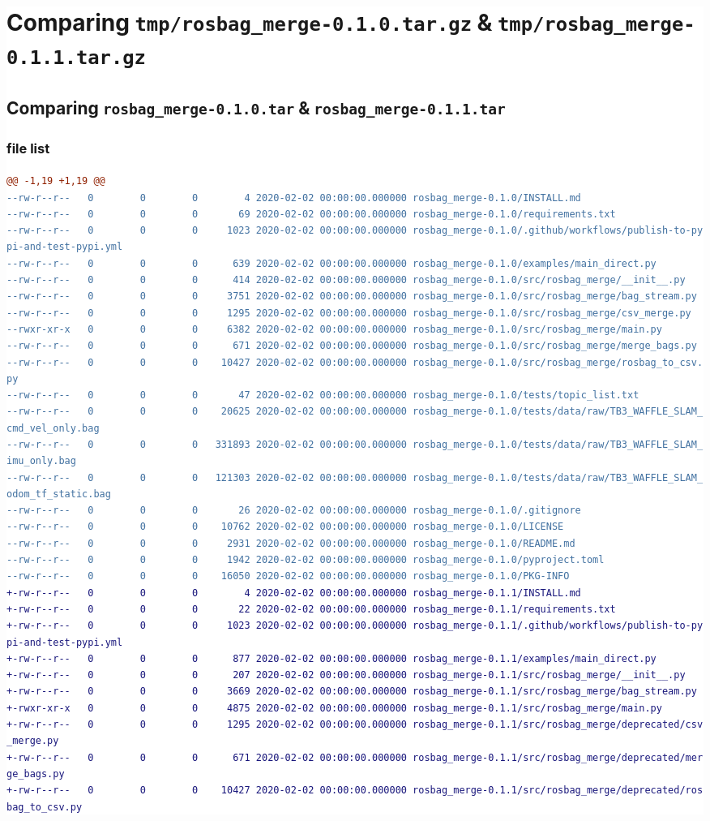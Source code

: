 # Comparing `tmp/rosbag_merge-0.1.0.tar.gz` & `tmp/rosbag_merge-0.1.1.tar.gz`

## Comparing `rosbag_merge-0.1.0.tar` & `rosbag_merge-0.1.1.tar`

### file list

```diff
@@ -1,19 +1,19 @@
--rw-r--r--   0        0        0        4 2020-02-02 00:00:00.000000 rosbag_merge-0.1.0/INSTALL.md
--rw-r--r--   0        0        0       69 2020-02-02 00:00:00.000000 rosbag_merge-0.1.0/requirements.txt
--rw-r--r--   0        0        0     1023 2020-02-02 00:00:00.000000 rosbag_merge-0.1.0/.github/workflows/publish-to-pypi-and-test-pypi.yml
--rw-r--r--   0        0        0      639 2020-02-02 00:00:00.000000 rosbag_merge-0.1.0/examples/main_direct.py
--rw-r--r--   0        0        0      414 2020-02-02 00:00:00.000000 rosbag_merge-0.1.0/src/rosbag_merge/__init__.py
--rw-r--r--   0        0        0     3751 2020-02-02 00:00:00.000000 rosbag_merge-0.1.0/src/rosbag_merge/bag_stream.py
--rw-r--r--   0        0        0     1295 2020-02-02 00:00:00.000000 rosbag_merge-0.1.0/src/rosbag_merge/csv_merge.py
--rwxr-xr-x   0        0        0     6382 2020-02-02 00:00:00.000000 rosbag_merge-0.1.0/src/rosbag_merge/main.py
--rw-r--r--   0        0        0      671 2020-02-02 00:00:00.000000 rosbag_merge-0.1.0/src/rosbag_merge/merge_bags.py
--rw-r--r--   0        0        0    10427 2020-02-02 00:00:00.000000 rosbag_merge-0.1.0/src/rosbag_merge/rosbag_to_csv.py
--rw-r--r--   0        0        0       47 2020-02-02 00:00:00.000000 rosbag_merge-0.1.0/tests/topic_list.txt
--rw-r--r--   0        0        0    20625 2020-02-02 00:00:00.000000 rosbag_merge-0.1.0/tests/data/raw/TB3_WAFFLE_SLAM_cmd_vel_only.bag
--rw-r--r--   0        0        0   331893 2020-02-02 00:00:00.000000 rosbag_merge-0.1.0/tests/data/raw/TB3_WAFFLE_SLAM_imu_only.bag
--rw-r--r--   0        0        0   121303 2020-02-02 00:00:00.000000 rosbag_merge-0.1.0/tests/data/raw/TB3_WAFFLE_SLAM_odom_tf_static.bag
--rw-r--r--   0        0        0       26 2020-02-02 00:00:00.000000 rosbag_merge-0.1.0/.gitignore
--rw-r--r--   0        0        0    10762 2020-02-02 00:00:00.000000 rosbag_merge-0.1.0/LICENSE
--rw-r--r--   0        0        0     2931 2020-02-02 00:00:00.000000 rosbag_merge-0.1.0/README.md
--rw-r--r--   0        0        0     1942 2020-02-02 00:00:00.000000 rosbag_merge-0.1.0/pyproject.toml
--rw-r--r--   0        0        0    16050 2020-02-02 00:00:00.000000 rosbag_merge-0.1.0/PKG-INFO
+-rw-r--r--   0        0        0        4 2020-02-02 00:00:00.000000 rosbag_merge-0.1.1/INSTALL.md
+-rw-r--r--   0        0        0       22 2020-02-02 00:00:00.000000 rosbag_merge-0.1.1/requirements.txt
+-rw-r--r--   0        0        0     1023 2020-02-02 00:00:00.000000 rosbag_merge-0.1.1/.github/workflows/publish-to-pypi-and-test-pypi.yml
+-rw-r--r--   0        0        0      877 2020-02-02 00:00:00.000000 rosbag_merge-0.1.1/examples/main_direct.py
+-rw-r--r--   0        0        0      207 2020-02-02 00:00:00.000000 rosbag_merge-0.1.1/src/rosbag_merge/__init__.py
+-rw-r--r--   0        0        0     3669 2020-02-02 00:00:00.000000 rosbag_merge-0.1.1/src/rosbag_merge/bag_stream.py
+-rwxr-xr-x   0        0        0     4875 2020-02-02 00:00:00.000000 rosbag_merge-0.1.1/src/rosbag_merge/main.py
+-rw-r--r--   0        0        0     1295 2020-02-02 00:00:00.000000 rosbag_merge-0.1.1/src/rosbag_merge/deprecated/csv_merge.py
+-rw-r--r--   0        0        0      671 2020-02-02 00:00:00.000000 rosbag_merge-0.1.1/src/rosbag_merge/deprecated/merge_bags.py
+-rw-r--r--   0        0        0    10427 2020-02-02 00:00:00.000000 rosbag_merge-0.1.1/src/rosbag_merge/deprecated/rosbag_to_csv.py
```